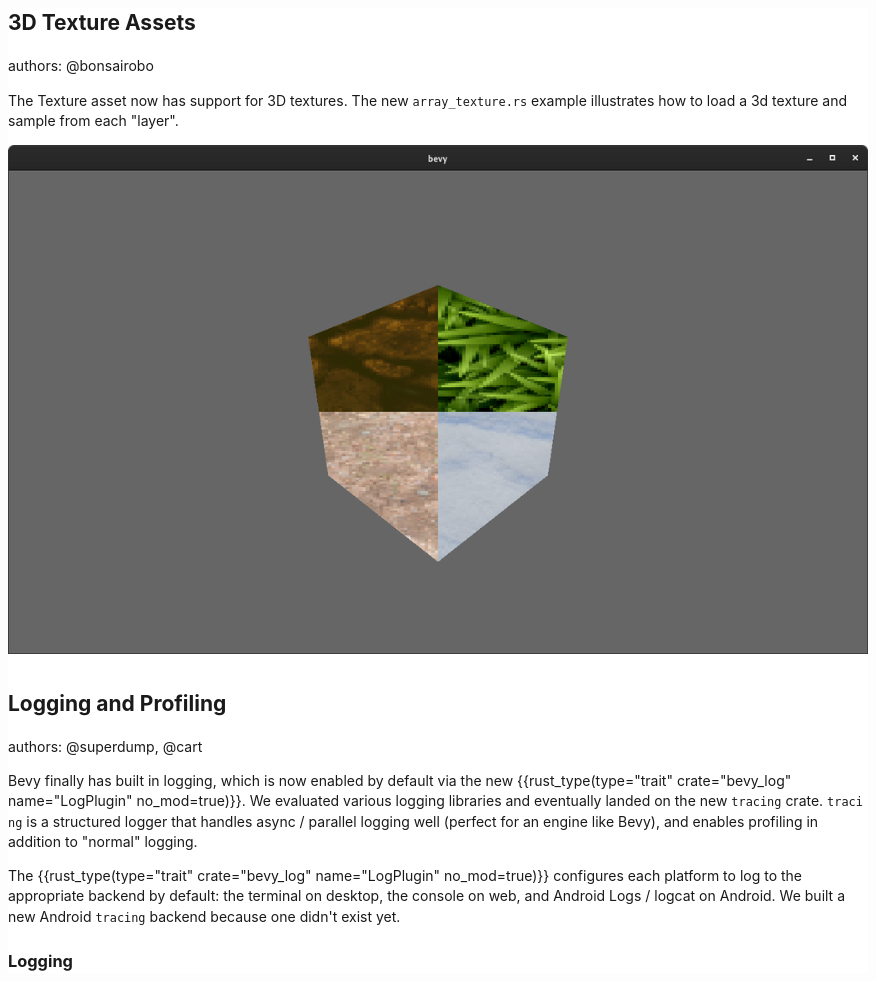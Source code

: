 
## 3D Texture Assets

<div class="release-feature-authors">authors: @bonsairobo</div>

The Texture asset now has support for 3D textures. The new `array_texture.rs` example illustrates how to load a 3d texture and sample from each "layer".

![array_texture](array_texture.png)

## Logging and Profiling

<div class="release-feature-authors">authors: @superdump, @cart</div>

Bevy finally has built in logging, which is now enabled by default via the new {{rust_type(type="trait" crate="bevy_log" name="LogPlugin" no_mod=true)}}. We evaluated various logging libraries and eventually landed on the new `tracing` crate. `tracing` is a structured logger that handles async / parallel logging well (perfect for an engine like Bevy), and enables profiling in addition to "normal" logging.

The {{rust_type(type="trait" crate="bevy_log" name="LogPlugin" no_mod=true)}} configures each platform to log to the appropriate backend by default: the terminal on desktop, the console on web, and Android Logs / logcat on Android. We built a new Android `tracing` backend because one didn't exist yet.


### Logging
